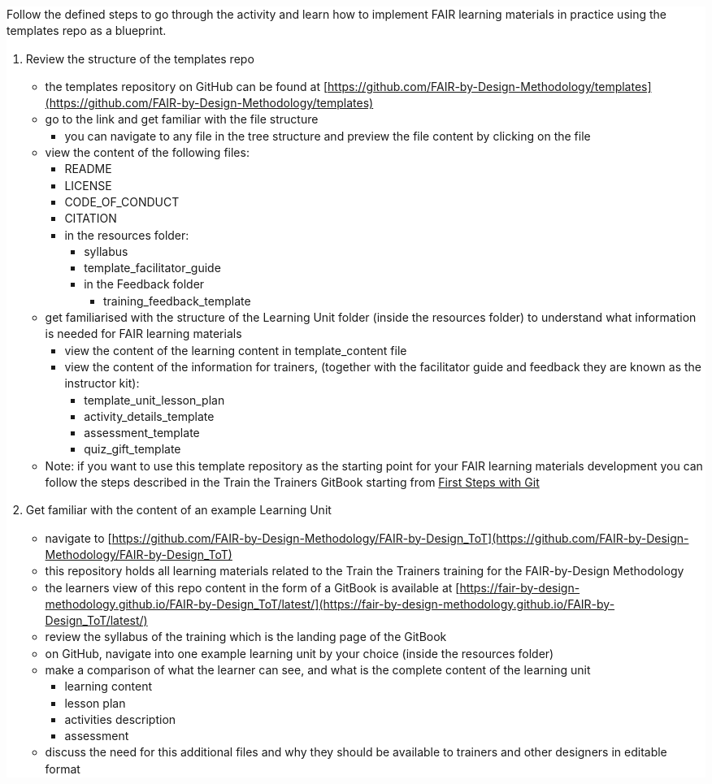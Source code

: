 Follow the defined steps to go through the activity and learn how to implement FAIR learning materials in practice using the templates repo as a blueprint.

1. Review the structure of the templates repo
    - the templates repository on GitHub can be found at [https://github.com/FAIR-by-Design-Methodology/templates](https://github.com/FAIR-by-Design-Methodology/templates)
    - go to the link and get familiar with the file structure
        - you can navigate to any file in the tree structure and preview the file content by clicking on the file
    - view the content of the following files:
        - README
        - LICENSE
        - CODE_OF_CONDUCT
        - CITATION
        - in the resources folder: 
            - syllabus
            - template_facilitator_guide
            - in the Feedback folder 
                - training_feedback_template
    - get familiarised with the structure of the Learning Unit folder (inside the resources folder) to understand what information is needed for FAIR learning materials
        - view the content of the learning content in template_content file
        - view the content of the information for trainers, (together with the facilitator guide and feedback they are known as the instructor kit):
            - template_unit_lesson_plan
            - activity_details_template
            - assessment_template
            - quiz_gift_template
    - Note: if you want to use this template repository as the starting point for your FAIR learning materials development you can follow the steps described in the Train the Trainers GitBook starting from [First Steps with Git](https://fair-by-design-methodology.github.io/FAIR-by-Design_ToT/latest/Stage%204%20%E2%80%93%20Produce/08-Development%20Tools/08-Introduction%20to%20Markdown%20and%20Git/#activity-first-steps-with-git)

2. Get familiar with the content of an example Learning Unit
    - navigate to [https://github.com/FAIR-by-Design-Methodology/FAIR-by-Design_ToT](https://github.com/FAIR-by-Design-Methodology/FAIR-by-Design_ToT)
    - this repository holds all learning materials related to the Train the Trainers training for the FAIR-by-Design Methodology
    - the learners view of this repo content in the form of a GitBook is available at [https://fair-by-design-methodology.github.io/FAIR-by-Design_ToT/latest/](https://fair-by-design-methodology.github.io/FAIR-by-Design_ToT/latest/)
    - review the syllabus of the training which is the landing page of the GitBook
    - on GitHub, navigate into one example learning unit by your choice (inside the resources folder)
    - make a comparison of what the learner can see, and what is the complete content of the learning unit
        - learning content
        - lesson plan
        - activities description
        - assessment
    - discuss the need for this additional files and why they should be available to trainers and other designers in editable format
